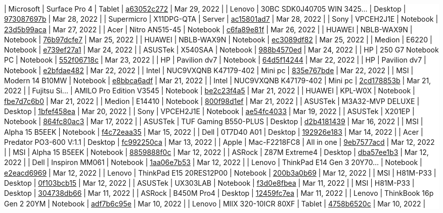 | Microsoft     | Surface Pro 4               | Tablet      | [a63052c272](https://linux-hardware.org/?probe=a63052c272) | Mar 29, 2022 |
| Lenovo        | 30BC SDK0J40705 WIN 3425... | Desktop     | [973087697b](https://linux-hardware.org/?probe=973087697b) | Mar 28, 2022 |
| Supermicro    | X11DPG-QTA                  | Server      | [ac15801ad7](https://linux-hardware.org/?probe=ac15801ad7) | Mar 28, 2022 |
| Sony          | VPCEH2J1E                   | Notebook    | [23d5b99aca](https://linux-hardware.org/?probe=23d5b99aca) | Mar 27, 2022 |
| Acer          | Nitro AN515-45              | Notebook    | [c6fa89e81f](https://linux-hardware.org/?probe=c6fa89e81f) | Mar 26, 2022 |
| HUAWEI        | NBLB-WAX9N                  | Notebook    | [76b97dcfe7](https://linux-hardware.org/?probe=76b97dcfe7) | Mar 25, 2022 |
| HUAWEI        | NBLB-WAX9N                  | Notebook    | [ec3089df82](https://linux-hardware.org/?probe=ec3089df82) | Mar 25, 2022 |
| Medion        | E6220                       | Notebook    | [e739ef27a1](https://linux-hardware.org/?probe=e739ef27a1) | Mar 24, 2022 |
| ASUSTek       | X540SAA                     | Notebook    | [988b4570ed](https://linux-hardware.org/?probe=988b4570ed) | Mar 24, 2022 |
| HP            | 250 G7 Notebook PC          | Notebook    | [552f06718c](https://linux-hardware.org/?probe=552f06718c) | Mar 23, 2022 |
| HP            | Pavilion dv7                | Notebook    | [64d5f14244](https://linux-hardware.org/?probe=64d5f14244) | Mar 22, 2022 |
| HP            | Pavilion dv7                | Notebook    | [e2bfdae482](https://linux-hardware.org/?probe=e2bfdae482) | Mar 22, 2022 |
| Intel         | NUC9VXQNB K47179-402        | Mini pc     | [835e767bde](https://linux-hardware.org/?probe=835e767bde) | Mar 22, 2022 |
| MSI           | Modern 14 B10MW             | Notebook    | [e8bbca6adf](https://linux-hardware.org/?probe=e8bbca6adf) | Mar 21, 2022 |
| Intel         | NUC9VXQNB K47179-402        | Mini pc     | [2cd178853b](https://linux-hardware.org/?probe=2cd178853b) | Mar 21, 2022 |
| Fujitsu Si... | AMILO Pro Edition V3545     | Notebook    | [be2c23f4a5](https://linux-hardware.org/?probe=be2c23f4a5) | Mar 21, 2022 |
| HUAWEI        | KPL-W0X                     | Notebook    | [fbe7d7c6b0](https://linux-hardware.org/?probe=fbe7d7c6b0) | Mar 21, 2022 |
| Medion        | E14410                      | Notebook    | [800f98d1ef](https://linux-hardware.org/?probe=800f98d1ef) | Mar 21, 2022 |
| ASUSTek       | M3A32-MVP DELUXE            | Desktop     | [1bfef458ea](https://linux-hardware.org/?probe=1bfef458ea) | Mar 20, 2022 |
| Sony          | VPCEH2J1E                   | Notebook    | [ae54fc4033](https://linux-hardware.org/?probe=ae54fc4033) | Mar 19, 2022 |
| ASUSTek       | X201EP                      | Notebook    | [864fc80ac3](https://linux-hardware.org/?probe=864fc80ac3) | Mar 17, 2022 |
| ASUSTek       | TUF Gaming B550-PLUS        | Desktop     | [d2b4181439](https://linux-hardware.org/?probe=d2b4181439) | Mar 16, 2022 |
| MSI           | Alpha 15 B5EEK              | Notebook    | [f4c72eaa35](https://linux-hardware.org/?probe=f4c72eaa35) | Mar 15, 2022 |
| Dell          | 0T7D40 A01                  | Desktop     | [192926e183](https://linux-hardware.org/?probe=192926e183) | Mar 14, 2022 |
| Acer          | Predator PO3-600 V:1.1      | Desktop     | [fc992250ca](https://linux-hardware.org/?probe=fc992250ca) | Mar 13, 2022 |
| Apple         | Mac-F2218FC8                | All in one  | [9eb7577acd](https://linux-hardware.org/?probe=9eb7577acd) | Mar 12, 2022 |
| MSI           | Alpha 15 B5EEK              | Notebook    | [8859888f0c](https://linux-hardware.org/?probe=8859888f0c) | Mar 12, 2022 |
| ASRock        | Z87M Extreme4               | Desktop     | [dba57ee1b3](https://linux-hardware.org/?probe=dba57ee1b3) | Mar 12, 2022 |
| Dell          | Inspiron MM061              | Notebook    | [1aa06e7b53](https://linux-hardware.org/?probe=1aa06e7b53) | Mar 12, 2022 |
| Lenovo        | ThinkPad E14 Gen 3 20Y70... | Notebook    | [e2eacd6969](https://linux-hardware.org/?probe=e2eacd6969) | Mar 12, 2022 |
| Lenovo        | ThinkPad E15 20RES12P00     | Notebook    | [200b3a0b69](https://linux-hardware.org/?probe=200b3a0b69) | Mar 12, 2022 |
| MSI           | H81M-P33                    | Desktop     | [0f103bcb15](https://linux-hardware.org/?probe=0f103bcb15) | Mar 12, 2022 |
| ASUSTek       | UX303LAB                    | Notebook    | [f3d0e8fbea](https://linux-hardware.org/?probe=f3d0e8fbea) | Mar 11, 2022 |
| MSI           | H81M-P33                    | Desktop     | [304738db66](https://linux-hardware.org/?probe=304738db66) | Mar 11, 2022 |
| ASRock        | B450M Pro4                  | Desktop     | [12459fc7ea](https://linux-hardware.org/?probe=12459fc7ea) | Mar 11, 2022 |
| Lenovo        | ThinkBook 16p Gen 2 20YM    | Notebook    | [adf7b6c95e](https://linux-hardware.org/?probe=adf7b6c95e) | Mar 10, 2022 |
| Lenovo        | MIIX 320-10ICR 80XF         | Tablet      | [4758b6520c](https://linux-hardware.org/?probe=4758b6520c) | Mar 10, 2022 |